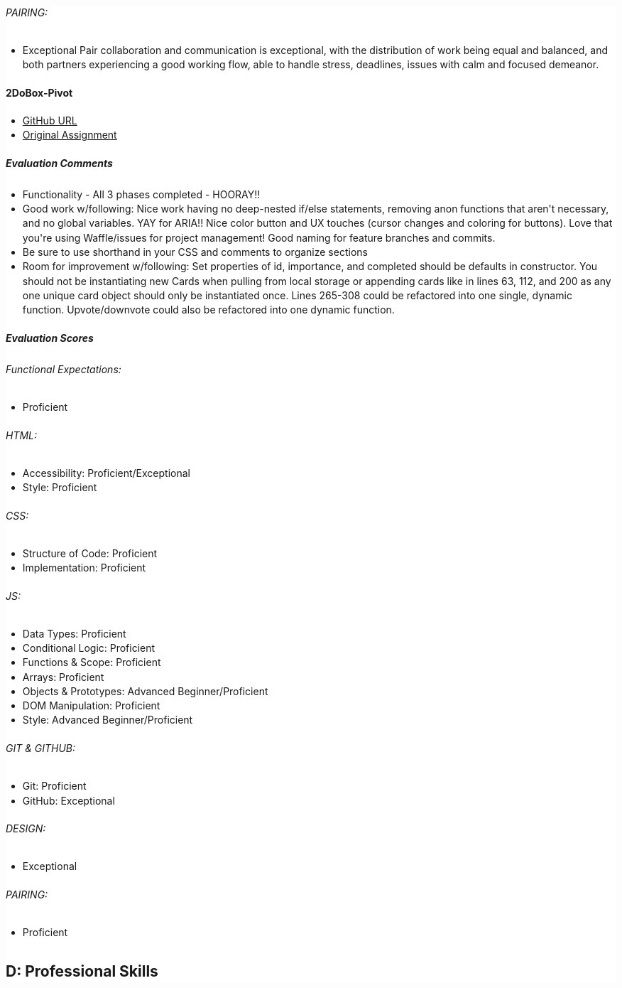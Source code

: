 ###### PAIRING: 
* Exceptional	Pair collaboration and communication is exceptional, with the distribution of work being equal and balanced, and both partners experiencing a good working flow, able to handle stress, deadlines, issues with calm and focused demeanor.

#### 2DoBox-Pivot

* [GitHub URL](https://github.com/rennmatthewp/2DoBox-MR-JP)
* [Original Assignment](http://frontend.turing.io/projects/2DoBox-Pivot-Mod1.html)


##### Evaluation Comments
- Functionality - All 3 phases completed - HOORAY!!
- Good work w/following: Nice work having no deep-nested if/else statements, removing anon functions that aren't necessary, and no global variables. YAY for ARIA!! Nice color button and UX touches (cursor changes and coloring for buttons). Love that you're using Waffle/issues for project management! Good naming for feature branches and commits.
- Be sure to use shorthand in your CSS and comments to organize sections
- Room for improvement w/following: Set properties of id, importance, and completed should be defaults in constructor. You should not be instantiating new Cards when pulling from local storage or appending cards like in lines 63, 112, and 200 as any one unique card object should only be instantiated once. Lines 265-308 could be refactored into one single, dynamic function. Upvote/downvote could also be refactored into one dynamic function.

##### Evaluation Scores
###### Functional Expectations: 
- Proficient
###### HTML: 
* Accessibility: Proficient/Exceptional
* Style: Proficient
###### CSS: 
* Structure of Code: Proficient
* Implementation: Proficient
###### JS: 
* Data Types: Proficient
* Conditional Logic: Proficient
* Functions & Scope: Proficient
* Arrays: Proficient
* Objects & Prototypes: Advanced Beginner/Proficient
* DOM Manipulation: Proficient
* Style: Advanced Beginner/Proficient
###### GIT & GITHUB:
* Git: Proficient
* GitHub: Exceptional
###### DESIGN:
* Exceptional
###### PAIRING: 
* Proficient

## D: Professional Skills
